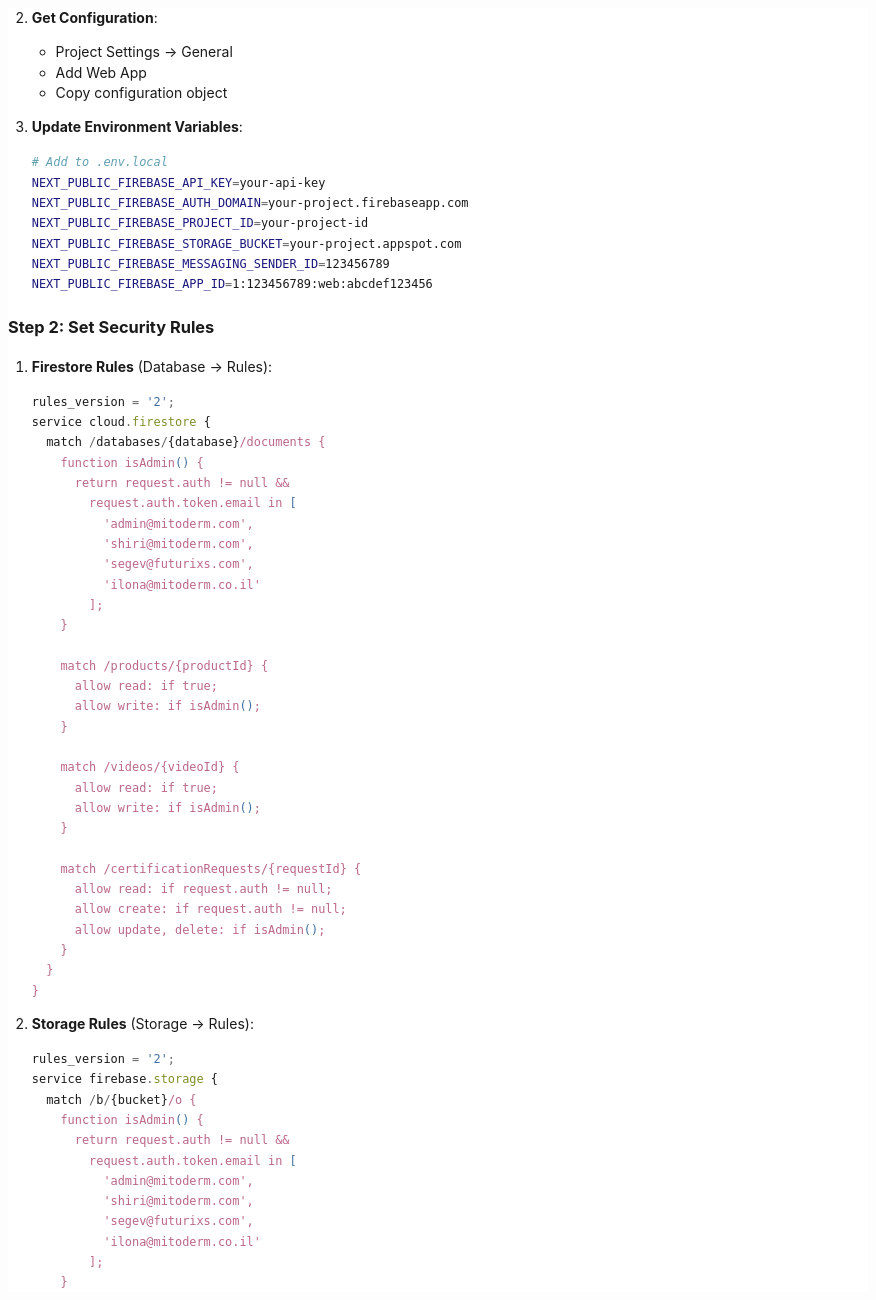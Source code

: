 2. **Get Configuration**:
   - Project Settings → General
   - Add Web App
   - Copy configuration object

3. **Update Environment Variables**:
   ```bash
   # Add to .env.local
   NEXT_PUBLIC_FIREBASE_API_KEY=your-api-key
   NEXT_PUBLIC_FIREBASE_AUTH_DOMAIN=your-project.firebaseapp.com
   NEXT_PUBLIC_FIREBASE_PROJECT_ID=your-project-id
   NEXT_PUBLIC_FIREBASE_STORAGE_BUCKET=your-project.appspot.com
   NEXT_PUBLIC_FIREBASE_MESSAGING_SENDER_ID=123456789
   NEXT_PUBLIC_FIREBASE_APP_ID=1:123456789:web:abcdef123456
   ```

### **Step 2: Set Security Rules**
1. **Firestore Rules** (Database → Rules):
   ```javascript
   rules_version = '2';
   service cloud.firestore {
     match /databases/{database}/documents {
       function isAdmin() {
         return request.auth != null && 
           request.auth.token.email in [
             'admin@mitoderm.com',
             'shiri@mitoderm.com',
             'segev@futurixs.com',
             'ilona@mitoderm.co.il'
           ];
       }
       
       match /products/{productId} {
         allow read: if true;
         allow write: if isAdmin();
       }
       
       match /videos/{videoId} {
         allow read: if true;
         allow write: if isAdmin();
       }
       
       match /certificationRequests/{requestId} {
         allow read: if request.auth != null;
         allow create: if request.auth != null;
         allow update, delete: if isAdmin();
       }
     }
   }
   ```

2. **Storage Rules** (Storage → Rules):
   ```javascript
   rules_version = '2';
   service firebase.storage {
     match /b/{bucket}/o {
       function isAdmin() {
         return request.auth != null && 
           request.auth.token.email in [
             'admin@mitoderm.com',
             'shiri@mitoderm.com',
             'segev@futurixs.com',
             'ilona@mitoderm.co.il'
           ];
       }
   ```